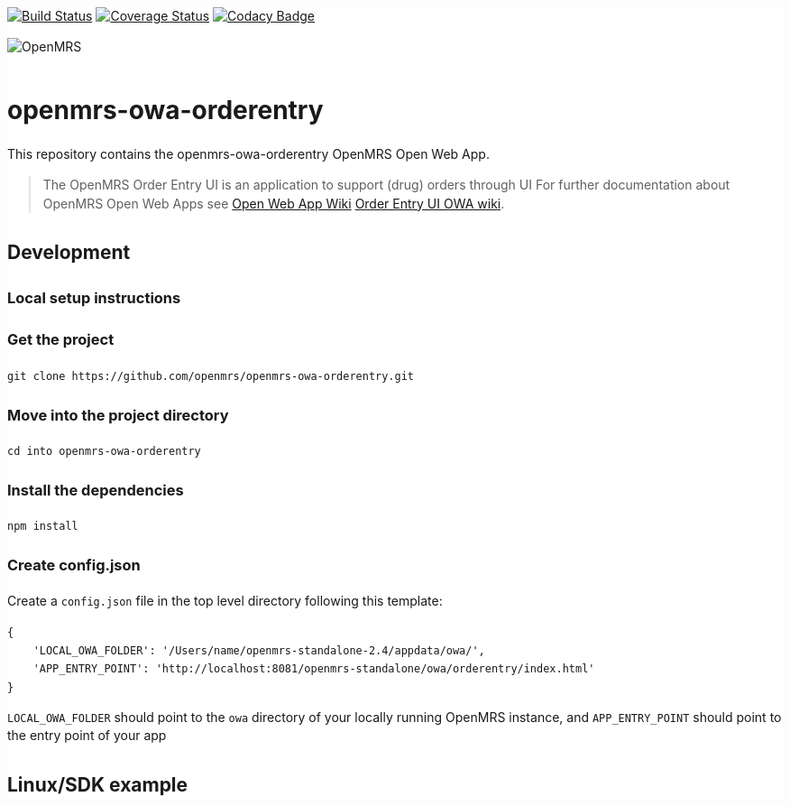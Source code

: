[![Build Status](https://github.com/openmrs/openmrs-owa-orderentry/actions/workflows/build-latest.yml/badge.svg)](https://github.com/openmrs/openmrs-owa-orderentry/actions/workflows/build-latest.yml)
[![Coverage Status](https://coveralls.io/repos/github/openmrs/openmrs-owa-orderentry/badge.svg?branch=master)](https://coveralls.io/github/openmrs/openmrs-owa-orderentry?branch=master)
[![Codacy Badge](https://api.codacy.com/project/badge/Grade/0ca12a1ce3d64c76a84924e186ea4893)](https://www.codacy.com/app/openmrs/openmrs-owa-orderentry?utm_source=github.com&amp;utm_medium=referral&amp;utm_content=openmrs/openmrs-owa-orderentry&amp;utm_campaign=Badge_Grade)

<img src="https://cloud.githubusercontent.com/assets/668093/12567089/0ac42774-c372-11e5-97eb-00baf0fccc37.jpg" alt="OpenMRS"/>

# openmrs-owa-orderentry

This repository contains the openmrs-owa-orderentry OpenMRS Open Web App.

> The OpenMRS Order Entry UI is an application to support (drug) orders through UI
For further documentation about OpenMRS Open Web Apps see
[Open Web App Wiki](https://wiki.openmrs.org/display/docs/Open+Web+Apps+Module)
[Order Entry UI OWA wiki](https://wiki.openmrs.org/display/projects/Order+Entry+UI+End+User+Guide?src=contextnavchildmode).

## Development

### Local setup instructions

### Get the project
```
git clone https://github.com/openmrs/openmrs-owa-orderentry.git
```
### Move into the project directory
```
cd into openmrs-owa-orderentry
```
### Install the dependencies
```
npm install
```
### Create config.json

Create a `config.json` file in the top level directory following this template:
```
{
    'LOCAL_OWA_FOLDER': '/Users/name/openmrs-standalone-2.4/appdata/owa/',
    'APP_ENTRY_POINT': 'http://localhost:8081/openmrs-standalone/owa/orderentry/index.html'
}
```
`LOCAL_OWA_FOLDER` should point to the `owa` directory of your locally running OpenMRS instance, and
`APP_ENTRY_POINT` should point to the entry point of your app

## Linux/SDK example
